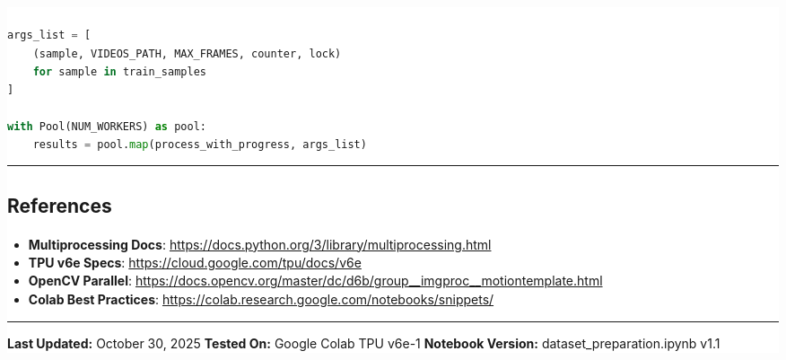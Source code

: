 ```python

args_list = [
    (sample, VIDEOS_PATH, MAX_FRAMES, counter, lock)
    for sample in train_samples
]

with Pool(NUM_WORKERS) as pool:
    results = pool.map(process_with_progress, args_list)
```

---

## References

- **Multiprocessing Docs**: https://docs.python.org/3/library/multiprocessing.html
- **TPU v6e Specs**: https://cloud.google.com/tpu/docs/v6e
- **OpenCV Parallel**: https://docs.opencv.org/master/dc/d6b/group__imgproc__motiontemplate.html
- **Colab Best Practices**: https://colab.research.google.com/notebooks/snippets/

---

**Last Updated:** October 30, 2025
**Tested On:** Google Colab TPU v6e-1
**Notebook Version:** dataset_preparation.ipynb v1.1

